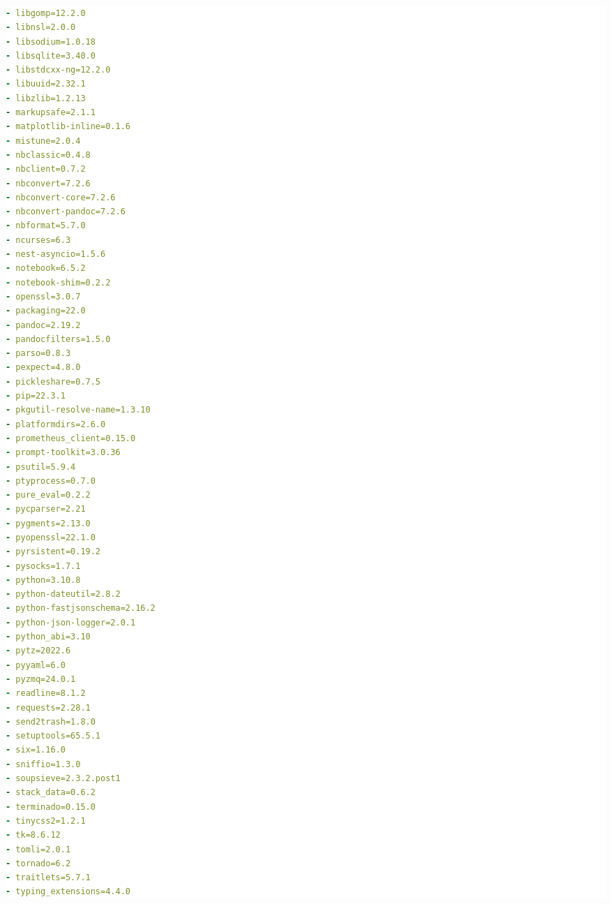 ```yaml
- libgomp=12.2.0
- libnsl=2.0.0
- libsodium=1.0.18
- libsqlite=3.40.0
- libstdcxx-ng=12.2.0
- libuuid=2.32.1
- libzlib=1.2.13
- markupsafe=2.1.1
- matplotlib-inline=0.1.6
- mistune=2.0.4
- nbclassic=0.4.8
- nbclient=0.7.2
- nbconvert=7.2.6
- nbconvert-core=7.2.6
- nbconvert-pandoc=7.2.6
- nbformat=5.7.0
- ncurses=6.3
- nest-asyncio=1.5.6
- notebook=6.5.2
- notebook-shim=0.2.2
- openssl=3.0.7
- packaging=22.0
- pandoc=2.19.2
- pandocfilters=1.5.0
- parso=0.8.3
- pexpect=4.8.0
- pickleshare=0.7.5
- pip=22.3.1
- pkgutil-resolve-name=1.3.10
- platformdirs=2.6.0
- prometheus_client=0.15.0
- prompt-toolkit=3.0.36
- psutil=5.9.4
- ptyprocess=0.7.0
- pure_eval=0.2.2
- pycparser=2.21
- pygments=2.13.0
- pyopenssl=22.1.0
- pyrsistent=0.19.2
- pysocks=1.7.1
- python=3.10.8
- python-dateutil=2.8.2
- python-fastjsonschema=2.16.2
- python-json-logger=2.0.1
- python_abi=3.10
- pytz=2022.6
- pyyaml=6.0
- pyzmq=24.0.1
- readline=8.1.2
- requests=2.28.1
- send2trash=1.8.0
- setuptools=65.5.1
- six=1.16.0
- sniffio=1.3.0
- soupsieve=2.3.2.post1
- stack_data=0.6.2
- terminado=0.15.0
- tinycss2=1.2.1
- tk=8.6.12
- tomli=2.0.1
- tornado=6.2
- traitlets=5.7.1
- typing_extensions=4.4.0
```